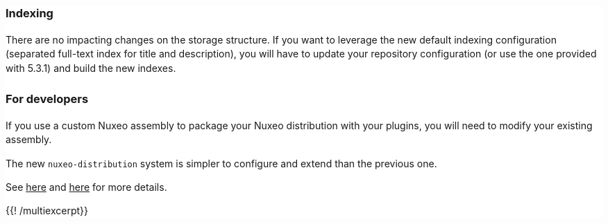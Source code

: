 ### Indexing

There are no impacting changes on the storage structure.
If you want to leverage the new default indexing configuration (separated full-text index for title and description), you will have to update your repository configuration (or use the one provided with 5.3.1) and build the new indexes.

### For developers

If you use a custom Nuxeo assembly to package your Nuxeo distribution with your plugins, you will need to modify your existing assembly.

The new `nuxeo-distribution` system is simpler to configure and extend than the previous one.

See [here](http://www.nuxeo.org/xwiki/bin/view/FAQ/nuxeo-distribution) and [here](http://www.nuxeo.org/xwiki/bin/view/FAQ/nuxeo-distribution-tools) for more details.

{{! /multiexcerpt}}